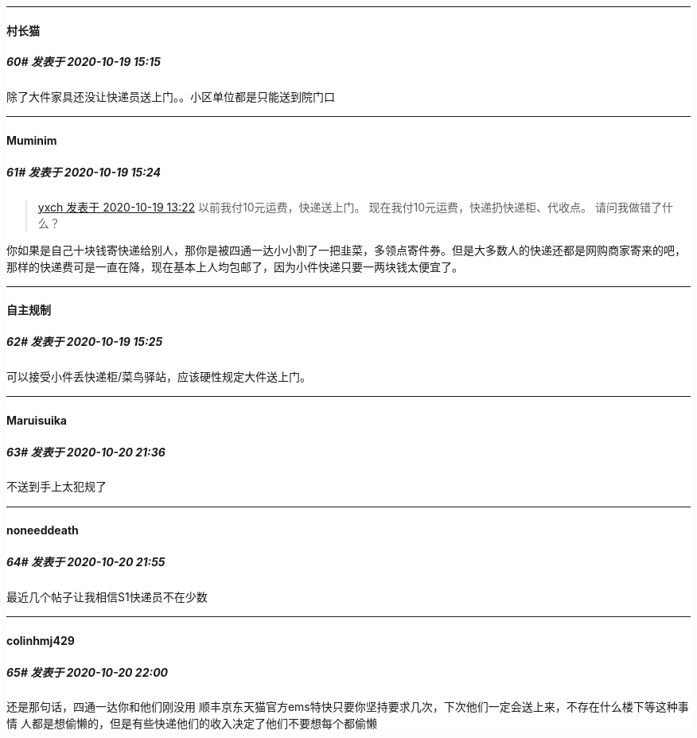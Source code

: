 -----

####  村长猫  
##### 60#       发表于 2020-10-19 15:15


除了大件家具还没让快递员送上门。。小区单位都是只能送到院门口


-----

####  Muminim  
##### 61#       发表于 2020-10-19 15:24


<blockquote><a href="httphttps://bbs.saraba1st.com/2b/forum.php?mod=redirect&amp;goto=findpost&amp;pid=49088390&amp;ptid=1965658" target="_blank">yxch 发表于 2020-10-19 13:22</a>
以前我付10元运费，快递送上门。
现在我付10元运费，快递扔快递柜、代收点。
请问我做错了什么？</blockquote>
你如果是自己十块钱寄快递给别人，那你是被四通一达小小割了一把韭菜，多领点寄件券。但是大多数人的快递还都是网购商家寄来的吧，那样的快递费可是一直在降，现在基本上人均包邮了，因为小件快递只要一两块钱太便宜了。


-----

####  自主规制  
##### 62#       发表于 2020-10-19 15:25


可以接受小件丢快递柜/菜鸟驿站，应该硬性规定大件送上门。


-----

####  Maruisuika  
##### 63#       发表于 2020-10-20 21:36


不送到手上太犯规了


-----

####  noneeddeath  
##### 64#       发表于 2020-10-20 21:55


最近几个帖子让我相信S1快递员不在少数


-----

####  colinhmj429  
##### 65#       发表于 2020-10-20 22:00


还是那句话，四通一达你和他们刚没用
顺丰京东天猫官方ems特快只要你坚持要求几次，下次他们一定会送上来，不存在什么楼下等这种事情
人都是想偷懒的，但是有些快递他们的收入决定了他们不要想每个都偷懒
